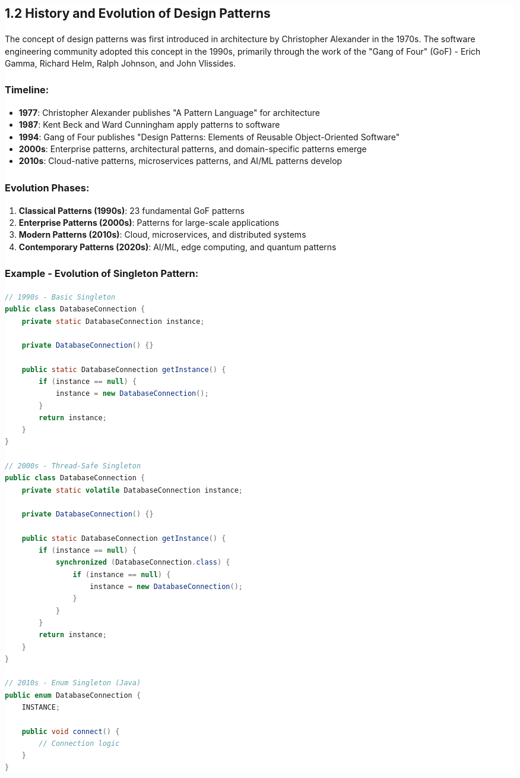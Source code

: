 ## 1.2 History and Evolution of Design Patterns

The concept of design patterns was first introduced in architecture by Christopher Alexander in the 1970s. The software engineering community adopted this concept in the 1990s, primarily through the work of the "Gang of Four" (GoF) - Erich Gamma, Richard Helm, Ralph Johnson, and John Vlissides.

### Timeline:
- **1977**: Christopher Alexander publishes "A Pattern Language" for architecture
- **1987**: Kent Beck and Ward Cunningham apply patterns to software
- **1994**: Gang of Four publishes "Design Patterns: Elements of Reusable Object-Oriented Software"
- **2000s**: Enterprise patterns, architectural patterns, and domain-specific patterns emerge
- **2010s**: Cloud-native patterns, microservices patterns, and AI/ML patterns develop

### Evolution Phases:
1. **Classical Patterns (1990s)**: 23 fundamental GoF patterns
2. **Enterprise Patterns (2000s)**: Patterns for large-scale applications
3. **Modern Patterns (2010s)**: Cloud, microservices, and distributed systems
4. **Contemporary Patterns (2020s)**: AI/ML, edge computing, and quantum patterns

### Example - Evolution of Singleton Pattern:
```java
// 1990s - Basic Singleton
public class DatabaseConnection {
    private static DatabaseConnection instance;
    
    private DatabaseConnection() {}
    
    public static DatabaseConnection getInstance() {
        if (instance == null) {
            instance = new DatabaseConnection();
        }
        return instance;
    }
}

// 2000s - Thread-Safe Singleton
public class DatabaseConnection {
    private static volatile DatabaseConnection instance;
    
    private DatabaseConnection() {}
    
    public static DatabaseConnection getInstance() {
        if (instance == null) {
            synchronized (DatabaseConnection.class) {
                if (instance == null) {
                    instance = new DatabaseConnection();
                }
            }
        }
        return instance;
    }
}

// 2010s - Enum Singleton (Java)
public enum DatabaseConnection {
    INSTANCE;
    
    public void connect() {
        // Connection logic
    }
}

```